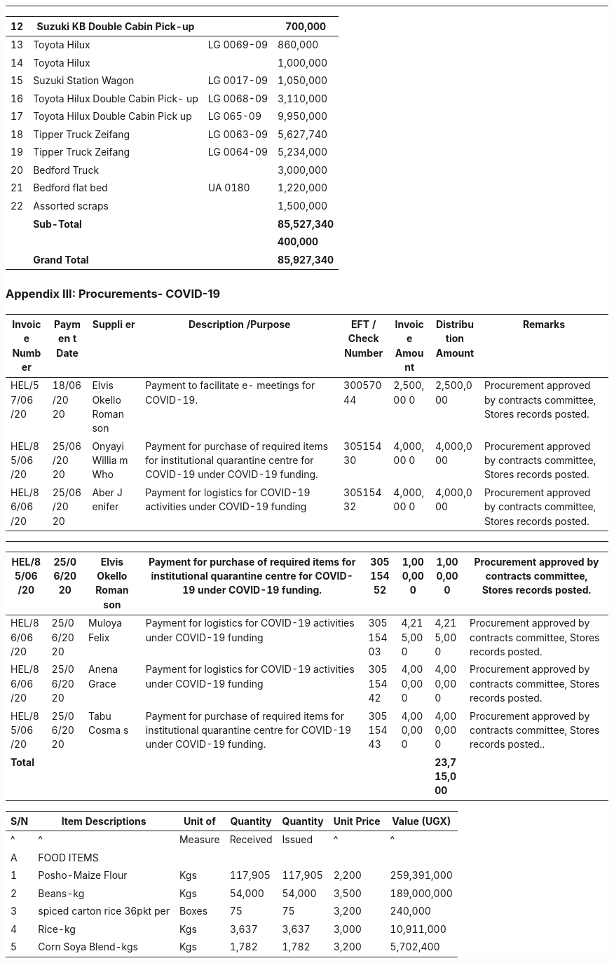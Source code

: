 
---

| 12 | Suzuki KB Double Cabin Pick-up || 700,000 |  
|---|---|---|---|  
| 13 | Toyota Hilux | LG 0069-09 | 860,000 |  
| 14 | Toyota Hilux || 1,000,000 |  
| 15 | Suzuki Station Wagon | LG 0017-09 | 1,050,000 |  
| 16 | Toyota Hilux Double Cabin Pick- up | LG 0068-09 | 3,110,000 |  
| 17 | Toyota Hilux Double Cabin Pick up | LG 065-09 | 9,950,000 |  
| 18 | Tipper Truck Zeifang | LG 0063-09 | 5,627,740 |  
| 19 | Tipper Truck Zeifang | LG 0064-09 | 5,234,000 |  
| 20 | Bedford Truck || 3,000,000 |  
| 21 | Bedford flat bed | UA 0180 | 1,220,000 |  
| 22 | Assorted scraps || 1,500,000 |  
|| **Sub-Total** || **85,527,340** |  
|||| **400,000** |  
|| **Grand Total** || **85,927,340** |  


### Appendix III: Procurements- COVID-19

| **Invoice Number** | **Paymen t Date** | **Suppli er** | **Description /Purpose** | **EFT / Check Number** | **Invoice Amount** | **Distribution Amount** | **Remarks** |  
|---|---|---|---|---|---|---|---|  
| HEL/57/06 /20 | 18/06/20 20 | Elvis Okello Roman son | Payment to facilitate e- meetings for COVID-19. | 30057044 | 2,500,00 0 | 2,500,000 | Procurement approved by contracts committee, Stores records posted. |  
| HEL/85/06 /20 | 25/06/20 20 | Onyayi Willia m Who | Payment for purchase of required items for institutional quarantine centre for COVID-19 under COVID-19 funding. | 30515430 | 4,000,00 0 | 4,000,000 | Procurement approved by contracts committee, Stores records posted. |  
| HEL/86/06 /20 | 25/06/20 20 | Aber J enifer | Payment for logistics for COVID-19 activities under COVID-19 funding | 30515432 | 4,000,00 0 | 4,000,000 | Procurement approved by contracts committee, Stores records posted. |  


---

| HEL/85/06 /20 | 25/06/20 20 | Elvis Okello Roman son | Payment for purchase of required items for institutional quarantine centre for COVID-19 under COVID-19 funding. | 30515452 | 1,000,00 0 | 1,000,000 | Procurement approved by contracts committee, Stores records posted. |  
|---|---|---|---|---|---|---|---|  
| HEL/86/06 /20 | 25/06/20 20 | Muloya Felix | Payment for logistics for COVID-19 activities under COVID-19 funding | 30515403 | 4,215,00 0 | 4,215,000 | Procurement approved by contracts committee, Stores records posted. |  
| HEL/86/06 /20 | 25/06/20 20 | Anena Grace | Payment for logistics for COVID-19 activities under COVID-19 funding | 30515442 | 4,000,00 0 | 4,000,000 | Procurement approved by contracts committee, Stores records posted. |  
| HEL/85/06 /20 | 25/06/20 20 | Tabu Cosma s | Payment for purchase of required items for institutional quarantine centre for COVID-19 under COVID-19 funding. | 30515443 | 4,000,00 0 | 4,000,000 | Procurement approved by contracts committee, Stores records posted.. |  
| **Total** |||||| **23,715,000** ||  


| **S/N** | **Item Descriptions** | **Unit of** | **Quantity** | **Quantity** | **Unit Price** | **Value (UGX)** |  
|---|---|---|---|---|---|---|  
|^|^| Measure | Received | Issued |^|^|  
| A | FOOD ITEMS ||||||  
| 1 | Posho-Maize Flour | Kgs | 117,905 | 117,905 | 2,200 | 259,391,000 |  
| 2 | Beans-kg | Kgs | 54,000 | 54,000 | 3,500 | 189,000,000 |  
| 3 | spiced carton rice 36pkt per | Boxes | 75 | 75 | 3,200 | 240,000 |  
| 4 | Rice-kg | Kgs | 3,637 | 3,637 | 3,000 | 10,911,000 |  
| 5 | Corn Soya Blend-kgs | Kgs | 1,782 | 1,782 | 3,200 | 5,702,400 |  
